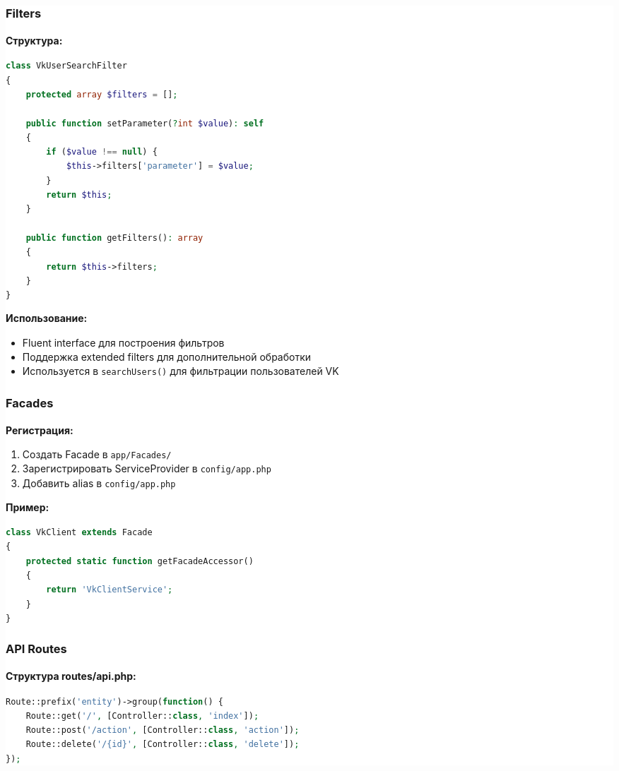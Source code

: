 ### Filters

**Структура:**
```php
class VkUserSearchFilter
{
    protected array $filters = [];
    
    public function setParameter(?int $value): self
    {
        if ($value !== null) {
            $this->filters['parameter'] = $value;
        }
        return $this;
    }
    
    public function getFilters(): array
    {
        return $this->filters;
    }
}
```

**Использование:**
- Fluent interface для построения фильтров
- Поддержка extended filters для дополнительной обработки
- Используется в `searchUsers()` для фильтрации пользователей VK

### Facades

**Регистрация:**
1. Создать Facade в `app/Facades/`
2. Зарегистрировать ServiceProvider в `config/app.php`
3. Добавить alias в `config/app.php`

**Пример:**
```php
class VkClient extends Facade
{
    protected static function getFacadeAccessor()
    {
        return 'VkClientService';
    }
}
```

### API Routes

**Структура routes/api.php:**
```php
Route::prefix('entity')->group(function() {
    Route::get('/', [Controller::class, 'index']);
    Route::post('/action', [Controller::class, 'action']);
    Route::delete('/{id}', [Controller::class, 'delete']);
});
```
